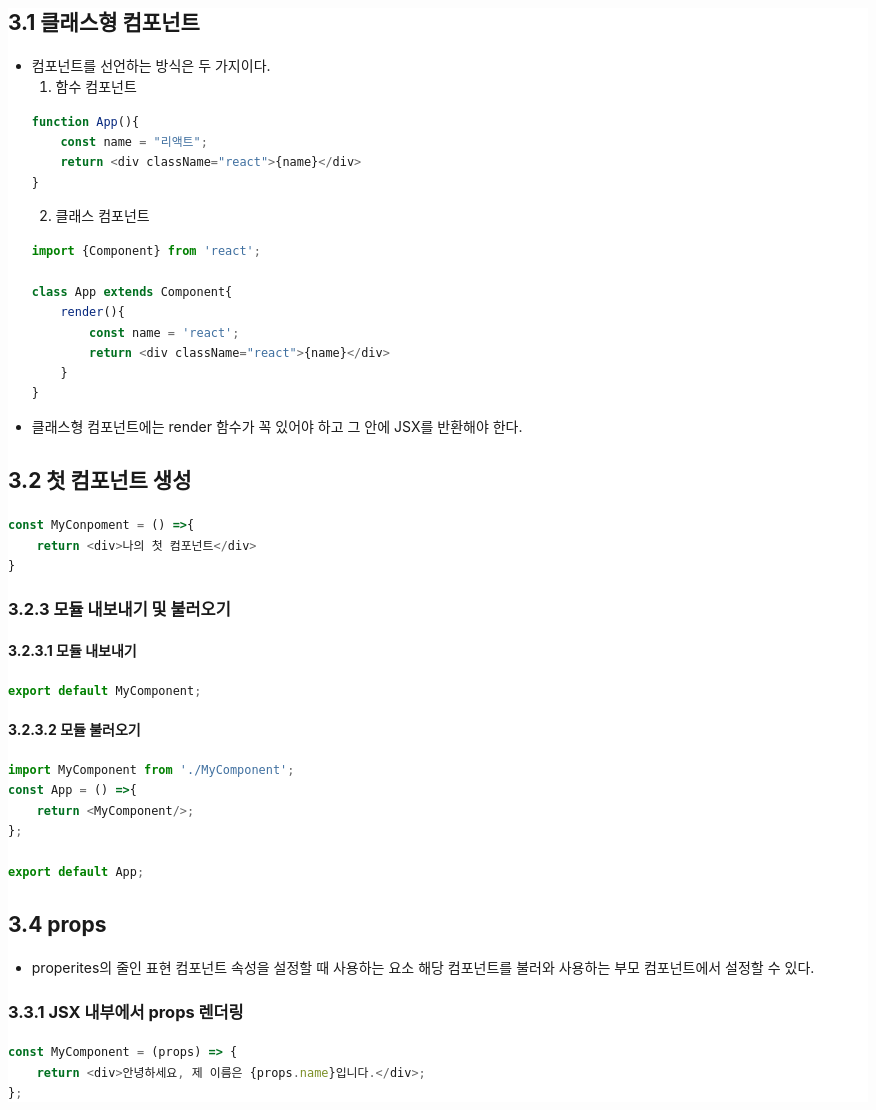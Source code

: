## 3.1 클래스형 컴포넌트
- 컴포넌트를 선언하는 방식은 두 가지이다.
    1. 함수 컴포넌트
    ```javascript
    function App(){
        const name = "리액트";
        return <div className="react">{name}</div>
    }
    ```
    2. 클래스 컴포넌트
    ```javascript
    import {Component} from 'react';

    class App extends Component{
        render(){
            const name = 'react';
            return <div className="react">{name}</div>
        }
    }
    ```
- 클래스형 컴포넌트에는 render 함수가 꼭 있어야 하고 그 안에 JSX를 반환해야 한다.

## 3.2 첫 컴포넌트 생성
```javascript
const MyConpoment = () =>{
    return <div>나의 첫 컴포넌트</div>
}
```

### 3.2.3 모듈 내보내기 및 불러오기
#### 3.2.3.1 모듈 내보내기
```javascript
export default MyComponent;
```

#### 3.2.3.2 모듈 불러오기
```javascript
import MyComponent from './MyComponent';
const App = () =>{
    return <MyComponent/>;
};

export default App;
```

## 3.4 props
- properites의 줄인 표현 컴포넌트 속성을 설정할 때 사용하는 요소 해당 컴포넌트를 불러와 사용하는 부모 컴포넌트에서 설정할 수 있다.

### 3.3.1 JSX 내부에서 props 렌더링
```javascript
const MyComponent = (props) => {
    return <div>안녕하세요, 제 이름은 {props.name}입니다.</div>;
};
```
